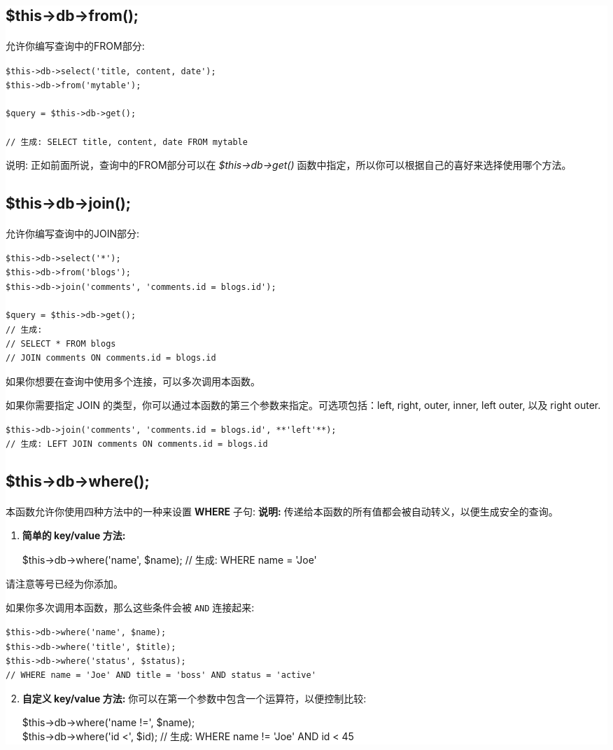 ## $this->db->from();

允许你编写查询中的FROM部分:

    $this->db->select('title, content, date');  
    $this->db->from('mytable');  

    $query = $this->db->get();  

    // 生成: SELECT title, content, date FROM mytable 

说明: 正如前面所说，查询中的FROM部分可以在 _$this->db->get()_ 函数中指定，所以你可以根据自己的喜好来选择使用哪个方法。

## $this->db->join();

允许你编写查询中的JOIN部分:

    $this->db->select('*');  
    $this->db->from('blogs');  
    $this->db->join('comments', 'comments.id = blogs.id');  

    $query = $this->db->get();  
    // 生成:   
    // SELECT * FROM blogs  
    // JOIN comments ON comments.id = blogs.id  
 
如果你想要在查询中使用多个连接，可以多次调用本函数。

如果你需要指定 JOIN 的类型，你可以通过本函数的第三个参数来指定。可选项包括：left, right, outer, inner, left outer, 以及 right outer.

    $this->db->join('comments', 'comments.id = blogs.id', **'left'**);  
    // 生成: LEFT JOIN comments ON comments.id = blogs.id 

## $this->db->where();

本函数允许你使用四种方法中的一种来设置 **WHERE** 子句:
**说明:** 传递给本函数的所有值都会被自动转义，以便生成安全的查询。

1.  **简单的 key/value 方法:** 

    $this->db->where('name', $name);
     // 生成: WHERE name = 'Joe'
  
请注意等号已经为你添加。

如果你多次调用本函数，那么这些条件会被 `AND` 连接起来:

    $this->db->where('name', $name);  
    $this->db->where('title', $title);  
    $this->db->where('status', $status);
    // WHERE name = 'Joe' AND title = 'boss' AND status = 'active'
  
2.  **自定义 key/value 方法:** 
你可以在第一个参数中包含一个运算符，以便控制比较:

    $this->db->where('name !=', $name);  
    $this->db->where('id <', $id);
    // 生成: WHERE name != 'Joe' AND id < 45
